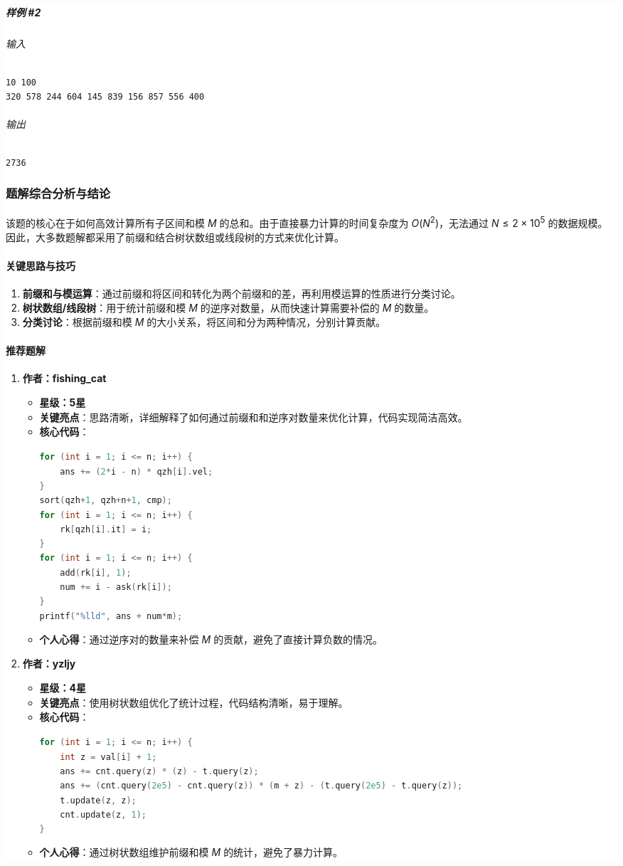 ##### 样例 #2
###### 输入
```
10 100
320 578 244 604 145 839 156 857 556 400
```
###### 输出
```
2736
```

### 题解综合分析与结论
该题的核心在于如何高效计算所有子区间和模 $M$ 的总和。由于直接暴力计算的时间复杂度为 $O(N^2)$，无法通过 $N \leq 2 \times 10^5$ 的数据规模。因此，大多数题解都采用了前缀和结合树状数组或线段树的方式来优化计算。

#### 关键思路与技巧
1. **前缀和与模运算**：通过前缀和将区间和转化为两个前缀和的差，再利用模运算的性质进行分类讨论。
2. **树状数组/线段树**：用于统计前缀和模 $M$ 的逆序对数量，从而快速计算需要补偿的 $M$ 的数量。
3. **分类讨论**：根据前缀和模 $M$ 的大小关系，将区间和分为两种情况，分别计算贡献。

#### 推荐题解
1. **作者：fishing_cat**  
   - **星级：5星**  
   - **关键亮点**：思路清晰，详细解释了如何通过前缀和和逆序对数量来优化计算，代码实现简洁高效。
   - **核心代码**：
     ```cpp
     for (int i = 1; i <= n; i++) {
         ans += (2*i - n) * qzh[i].vel;
     }
     sort(qzh+1, qzh+n+1, cmp);
     for (int i = 1; i <= n; i++) {
         rk[qzh[i].it] = i;
     }
     for (int i = 1; i <= n; i++) {
         add(rk[i], 1);
         num += i - ask(rk[i]);
     }
     printf("%lld", ans + num*m);
     ```
   - **个人心得**：通过逆序对的数量来补偿 $M$ 的贡献，避免了直接计算负数的情况。

2. **作者：yzljy**  
   - **星级：4星**  
   - **关键亮点**：使用树状数组优化了统计过程，代码结构清晰，易于理解。
   - **核心代码**：
     ```cpp
     for (int i = 1; i <= n; i++) {
         int z = val[i] + 1;
         ans += cnt.query(z) * (z) - t.query(z);
         ans += (cnt.query(2e5) - cnt.query(z)) * (m + z) - (t.query(2e5) - t.query(z));
         t.update(z, z);
         cnt.update(z, 1);
     }
     ```
   - **个人心得**：通过树状数组维护前缀和模 $M$ 的统计，避免了暴力计算。


[problemUrl]: https://atcoder.jp/contests/abc378/tasks/abc378_e